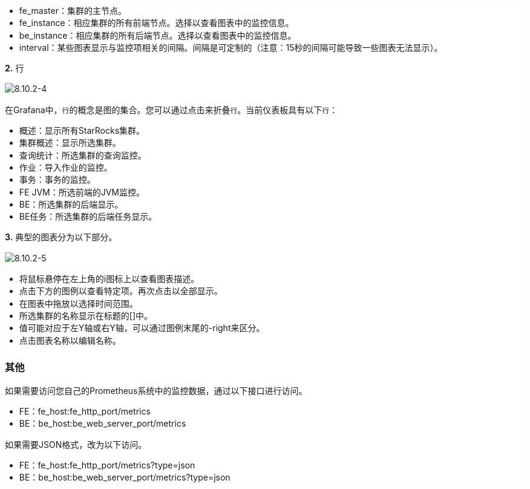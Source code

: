 * fe_master：集群的主节点。
* fe_instance：相应集群的所有前端节点。选择以查看图表中的监控信息。
* be_instance：相应集群的所有后端节点。选择以查看图表中的监控信息。
* interval：某些图表显示与监控项相关的间隔。间隔是可定制的（注意：15秒的间隔可能导致一些图表无法显示）。

**2.** 行

![8.10.2-4](../assets/8.10.2-4.png)

在Grafana中，`行`的概念是图的集合。您可以通过点击来折叠`行`。当前仪表板具有以下`行`：

* 概述：显示所有StarRocks集群。
* 集群概述：显示所选集群。
* 查询统计：所选集群的查询监控。
* 作业：导入作业的监控。
* 事务：事务的监控。
* FE JVM：所选前端的JVM监控。
* BE：所选集群的后端显示。
* BE任务：所选集群的后端任务显示。

**3.** 典型的图表分为以下部分。

![8.10.2-5](../assets/8.10.2-5.png)

* 将鼠标悬停在左上角的i图标上以查看图表描述。
* 点击下方的图例以查看特定项。再次点击以全部显示。
* 在图表中拖放以选择时间范围。
* 所选集群的名称显示在标题的[]中。
* 值可能对应于左Y轴或右Y轴，可以通过图例末尾的-right来区分。
* 点击图表名称以编辑名称。

### 其他

如果需要访问您自己的Prometheus系统中的监控数据，通过以下接口进行访问。

* FE：fe_host:fe_http_port/metrics
* BE：be_host:be_web_server_port/metrics

如果需要JSON格式，改为以下访问。

* FE：fe_host:fe_http_port/metrics?type=json
* BE：be_host:be_web_server_port/metrics?type=json